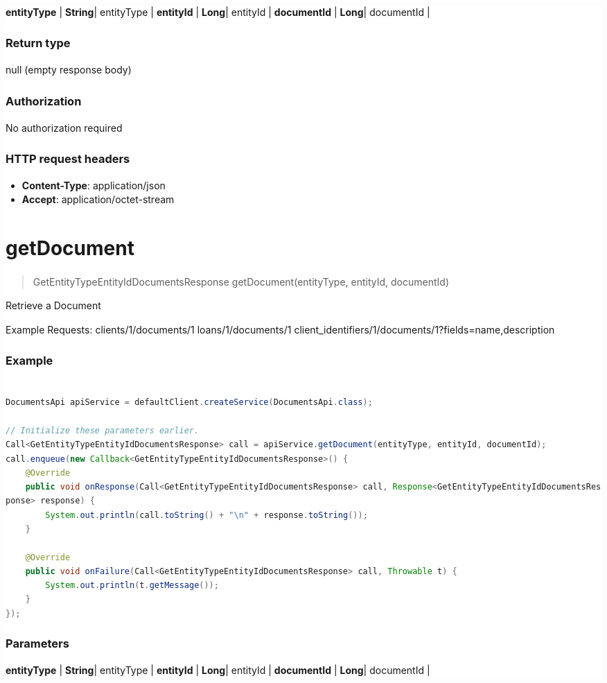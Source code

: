  **entityType** | **String**| entityType |
 **entityId** | **Long**| entityId |
 **documentId** | **Long**| documentId |

### Return type

null (empty response body)

### Authorization

No authorization required

### HTTP request headers

 - **Content-Type**: application/json
 - **Accept**: application/octet-stream

<a name="getDocument"></a>
# **getDocument**
> GetEntityTypeEntityIdDocumentsResponse getDocument(entityType, entityId, documentId)

Retrieve a Document

Example Requests:  clients/1/documents/1   loans/1/documents/1   client_identifiers/1/documents/1?fields&#x3D;name,description

### Example
```java

DocumentsApi apiService = defaultClient.createService(DocumentsApi.class);

// Initialize these parameters earlier.
Call<GetEntityTypeEntityIdDocumentsResponse> call = apiService.getDocument(entityType, entityId, documentId);
call.enqueue(new Callback<GetEntityTypeEntityIdDocumentsResponse>() {
    @Override
    public void onResponse(Call<GetEntityTypeEntityIdDocumentsResponse> call, Response<GetEntityTypeEntityIdDocumentsResponse> response) {
        System.out.println(call.toString() + "\n" + response.toString());
    }

    @Override
    public void onFailure(Call<GetEntityTypeEntityIdDocumentsResponse> call, Throwable t) {
        System.out.println(t.getMessage());
    }
});

```

### Parameters

 **entityType** | **String**| entityType |
 **entityId** | **Long**| entityId |
 **documentId** | **Long**| documentId |
